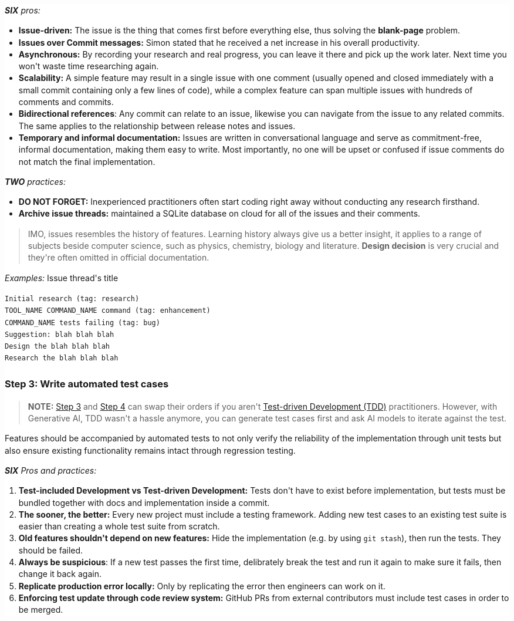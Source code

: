 _**SIX** pros:_

- **Issue-driven:** The issue is the thing that comes first before everything else, thus solving the **blank-page** problem.
- **Issues over Commit messages:** Simon stated that he received a net increase in his overall productivity.
- **Asynchronous:** By recording your research and real progress, you can leave it there and pick up the work later. Next time you won't waste time researching again.
- **Scalability:** A simple feature may result in a single issue with one comment (usually opened and closed immediately with a small commit containing only a few lines of code), while a complex feature can span multiple issues with hundreds of comments and commits.
- **Bidirectional references**: Any commit can relate to an issue, likewise you can navigate from the issue to any related commits. The same applies to the relationship between release notes and issues.
- **Temporary and informal documentation:** Issues are written in conversational language and serve as commitment-free, informal documentation, making them easy to write. Most importantly, no one will be upset or confused if issue comments do not match the final implementation.

_**TWO** practices:_

- **DO NOT FORGET:** Inexperienced practitioners often start coding right away without conducting any research firsthand.
- **Archive issue threads:** maintained a SQLite database on cloud for all of the issues and their comments.

> IMO, issues resembles the history of features. Learning history always give us a better insight, it applies to a range of subjects beside computer science, such as physics, chemistry, biology and literature. **Design decision** is very crucial and they're often omitted in official documentation.

_Examples:_ Issue thread's title

```
Initial research (tag: research)
TOOL_NAME COMMAND_NAME command (tag: enhancement)
COMMAND_NAME tests failing (tag: bug)
Suggestion: blah blah blah
Design the blah blah blah
Research the blah blah blah
```

### Step 3: Write automated test cases

> **NOTE:** [Step 3](#step-3-write-automated-test-cases) and [Step 4](#step-4-implement-the-feature) can swap their orders if you aren't [Test-driven Development (TDD)](https://martinfowler.com/bliki/TestDrivenDevelopment.html) practitioners. However, with Generative AI, TDD wasn't a hassle anymore, you can generate test cases first and ask AI models to iterate against the test.

Features should be accompanied by automated tests to not only verify the reliability of the implementation through unit tests but also ensure existing functionality remains intact through regression testing.

_**SIX** Pros and practices:_

1. **Test-included Development vs Test-driven Development:** Tests don't have to exist before implementation, but tests must be bundled together with docs and implementation inside a commit.
1. **The sooner, the better:** Every new project must include a testing framework. Adding new test cases to an existing test suite is easier than creating a whole test suite from scratch.
1. **Old features shouldn't depend on new features:** Hide the implementation (e.g. by using `git stash`), then run the tests. They should be failed.
1. **Always be suspicious**: If a new test passes the first time, delibrately break the test and run it again to make sure it fails, then change it back again.
1. **Replicate production error locally:** Only by replicating the error then engineers can work on it.
1. **Enforcing test update through code review system:** GitHub PRs from external contributors must include test cases in order to be merged.
